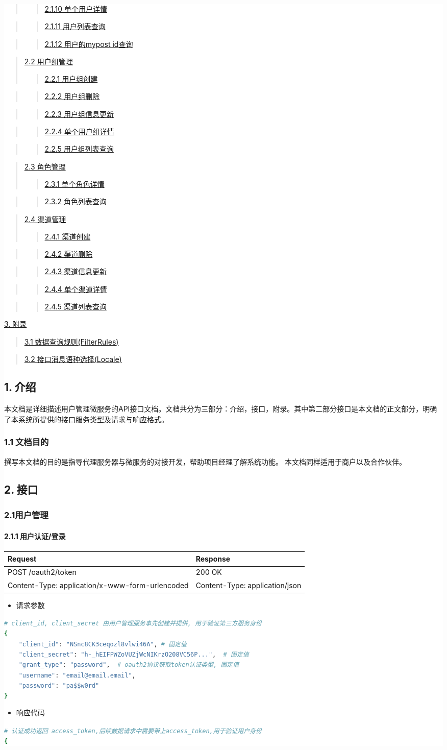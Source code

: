 >>[2.1.10 单个用户详情](#accounts_show)

>>[2.1.11 用户列表查询](#accounts_index)

>>[2.1.12 用户的mypost id查询](#accounts_search_mp4_id)

>[2.2 用户组管理](#account_groups)
>>[2.2.1 用户组创建](#account_groups_create)

>>[2.2.2 用户组删除](#account_groups_delete)

>>[2.2.3 用户组信息更新](#account_groups_update)

>>[2.2.4 单个用户组详情](#account_groups_show)

>>[2.2.5 用户组列表查询](#account_groups_index)

>[2.3 角色管理](#roles)
>>[2.3.1 单个角色详情](#roles_show)

>>[2.3.2 角色列表查询](#roles_index)


>[2.4 渠道管理](#channels)
>>[2.4.1 渠道创建](#channels_create)

>>[2.4.2 渠道删除](#channels_delete)

>>[2.4.3 渠道信息更新](#channels_update)

>>[2.4.4 单个渠道详情](#channels_show)

>>[2.4.5 渠道列表查询](#channels_index)

[3. 附录](#appendix)
>[3.1 数据查询规则(FilterRules)](#filter_rules)

>[3.2 接口消息语种选择(Locale)](#locale)

<h2 id="introduction">1. 介绍</h2>
本文档是详细描述用户管理微服务的API接口文档。文档共分为三部分：介绍，接口，附录。其中第二部分接口是本文档的正文部分，明确了本系统所提供的接口服务类型及请求与响应格式。

<h3 id="purpose">1.1 文档目的</h3>
撰写本文档的目的是指导代理服务器与微服务的对接开发，帮助项目经理了解系统功能。
本文档同样适用于商户以及合作伙伴。

<h2 id="api">2. 接口</h2>

<h3 id="accounts">2.1用户管理</h3>

<h4 id="access_token">2.1.1 用户认证/登录</h4>

| Request | Response |
| :- | :- |
| POST /oauth2/token | 200 OK  |
| Content-Type: application/x-www-form-urlencoded | Content-Type: application/json |

* 请求参数
```ruby
# client_id, client_secret 由用户管理服务事先创建并提供, 用于验证第三方服务身份
{
	"client_id": "NSnc8CK3ceqozl8vlwi46A", # 固定值
	"client_secret": "h-_hEIFPWZoVUZjWcNIKrzO208VC56P...",  # 固定值
	"grant_type": "password",  # oauth2协议获取token认证类型, 固定值
	"username": "email@email.email",
	"password": "pa$$w0rd"
}
```
* 响应代码
```ruby
# 认证成功返回 access_token,后续数据请求中需要带上access_token,用于验证用户身份
{
```